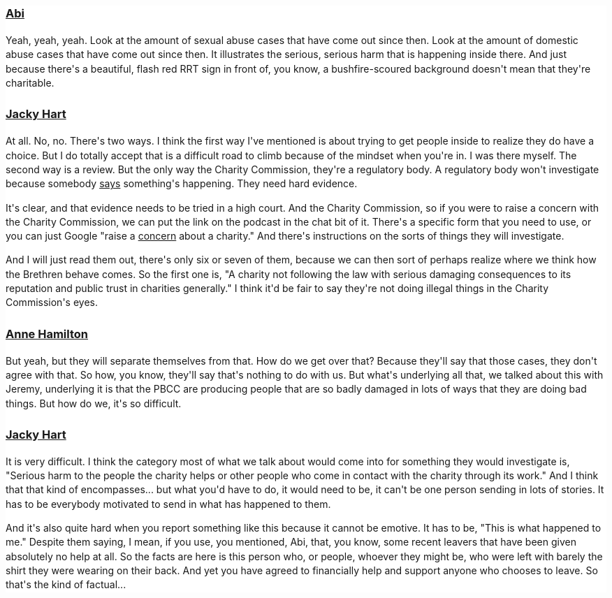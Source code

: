 ### [**Abi**](https://www.youtube.com/watch?v=yeaIkp9S6Vw&t=3872s)

Yeah, yeah, yeah. Look at the amount of sexual abuse cases that have come out since then. Look at the amount of domestic abuse cases that have come out since then. It illustrates the serious, serious harm that is happening inside there. And just because there's a beautiful, flash red RRT sign in front of, you know, a bushfire-scoured background doesn't mean that they're charitable.

### [**Jacky Hart**](https://www.youtube.com/watch?v=yeaIkp9S6Vw&t=3909s)

At all. No, no. There's two ways. I think the first way I've mentioned is about trying to get people inside to realize they do have a choice. But I do totally accept that is a difficult road to climb because of the mindset when you're in. I was there myself. The second way is a review. But the only way the Charity Commission, they're a regulatory body. A regulatory body won't investigate because somebody [says](https://www.youtube.com/watch?v=yeaIkp9S6Vw&t=3939s) something's happening. They need hard evidence.

It's clear, and that evidence needs to be tried in a high court. And the Charity Commission, so if you were to raise a concern with the Charity Commission, we can put the link on the podcast in the chat bit of it. There's a specific form that you need to use, or you can just Google "raise a [concern](https://www.youtube.com/watch?v=yeaIkp9S6Vw&t=3964s) about a charity." And there's instructions on the sorts of things they will investigate.

And I will just read them out, there's only six or seven of them, because we can then sort of perhaps realize where we think how the Brethren behave comes. So the first one is, "A charity not following the law with serious damaging consequences to its reputation and public trust in charities generally." I think it'd be fair to say they're not doing illegal things in the Charity Commission's eyes.

### [**Anne Hamilton**](https://www.youtube.com/watch?v=yeaIkp9S6Vw&t=4005s)

But yeah, but they will separate themselves from that. How do we get over that? Because they'll say that those cases, they don't agree with that. So how, you know, they'll say that's nothing to do with us. But what's underlying all that, we talked about this with Jeremy, underlying it is that the PBCC are producing people that are so badly damaged in lots of ways that they are doing bad things. But how do we, it's so difficult.

### [**Jacky Hart**](https://www.youtube.com/watch?v=yeaIkp9S6Vw&t=4046s)

It is very difficult. I think the category most of what we talk about would come into for something they would investigate is, "Serious harm to the people the charity helps or other people who come in contact with the charity through its work." And I think that that kind of encompasses... but what you'd have to do, it would need to be, it can't be one person sending in lots of stories. It has to be everybody motivated to send in what has happened to them.

And it's also quite hard when you report something like this because it cannot be emotive. It has to be, "This is what happened to me." Despite them saying, I mean, if you use, you mentioned, Abi, that, you know, some recent leavers that have been given absolutely no help at all. So the facts are here is this person who, or people, whoever they might be, who were left with barely the shirt they were wearing on their back. And yet you have agreed to financially help and support anyone who chooses to leave. So that's the kind of factual...

